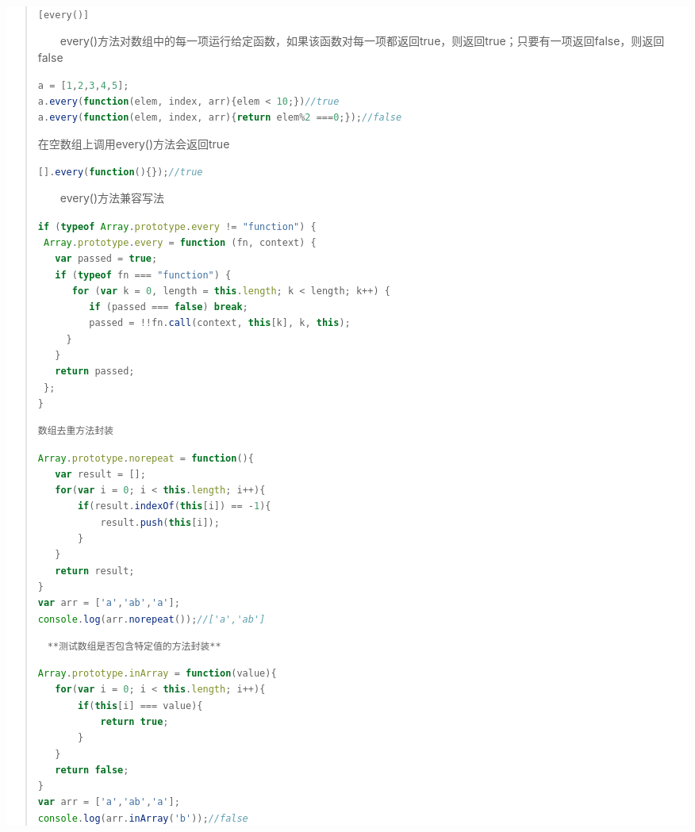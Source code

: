 >
>`[every()]`
>
>　　every()方法对数组中的每一项运行给定函数，如果该函数对每一项都返回true，则返回true；只要有一项返回false，则返回false
>
>```javascript
>a = [1,2,3,4,5];
>a.every(function(elem, index, arr){elem < 10;})//true
>a.every(function(elem, index, arr){return elem%2 ===0;});//false
>```
>
>在空数组上调用every()方法会返回true
>
>```javascript
>[].every(function(){});//true
>```
>
>　　every()方法兼容写法
>
>```javascript
>if (typeof Array.prototype.every != "function") {
>  Array.prototype.every = function (fn, context) {
>    var passed = true;
>    if (typeof fn === "function") {
>       for (var k = 0, length = this.length; k < length; k++) {
>          if (passed === false) break;
>          passed = !!fn.call(context, this[k], k, this);
>      }
>    }
>    return passed;
>  };
>}
>
>```
>
>`数组去重方法封装`
>
>```javascript
>Array.prototype.norepeat = function(){
>    var result = [];
>    for(var i = 0; i < this.length; i++){
>        if(result.indexOf(this[i]) == -1){
>            result.push(this[i]);
>        }
>    }
>    return result;
>}
>var arr = ['a','ab','a'];
>console.log(arr.norepeat());//['a','ab']
>```
>
>`　**测试数组是否包含特定值的方法封装**`
>
>```javascript
>Array.prototype.inArray = function(value){
>    for(var i = 0; i < this.length; i++){
>        if(this[i] === value){
>            return true;
>        }
>    }
>    return false;
>}
>var arr = ['a','ab','a'];
>console.log(arr.inArray('b'));//false
